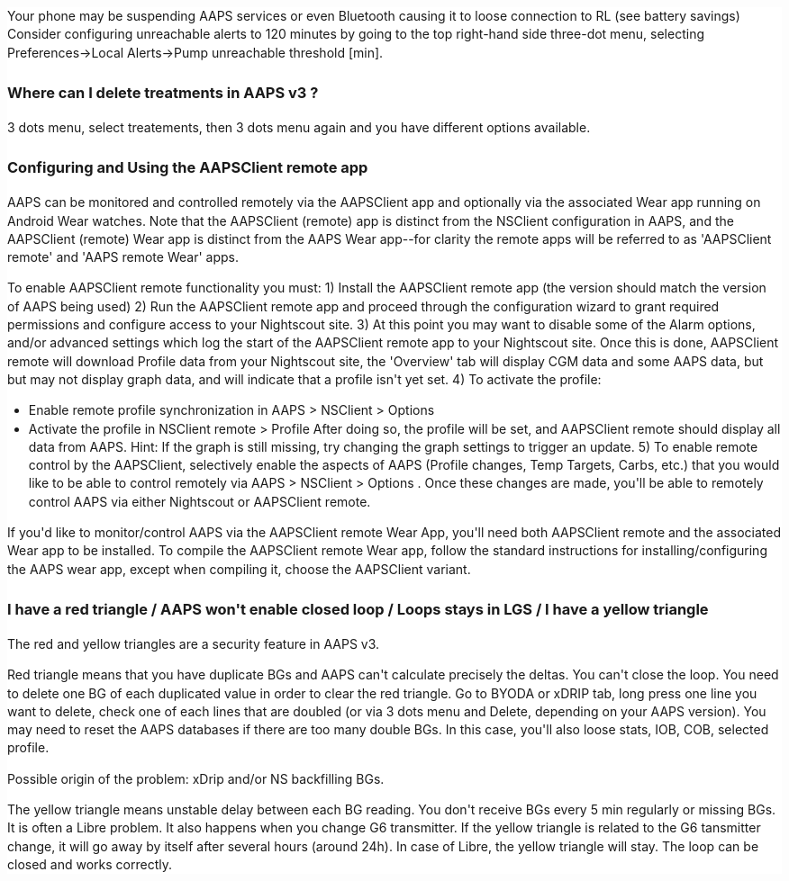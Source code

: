 Your phone may be suspending AAPS services or even Bluetooth causing it to loose connection to RL (see battery savings) Consider configuring unreachable alerts to 120 minutes by going to the top right-hand side three-dot menu, selecting Preferences->Local Alerts->Pump unreachable threshold [min].

### Where can I delete treatments in AAPS v3 ?

3 dots menu, select treatements, then 3 dots menu again and you have different options available.

### Configuring and Using the AAPSClient remote app

AAPS can be monitored and controlled remotely via the AAPSClient app and optionally via the associated Wear app running on Android Wear watches. Note that the AAPSClient (remote) app is distinct from the NSClient configuration in AAPS, and the AAPSClient (remote) Wear app is distinct from the AAPS Wear app--for clarity the remote apps will be referred to as 'AAPSClient remote' and 'AAPS remote Wear' apps.

To enable AAPSClient remote functionality you must: 1) Install the AAPSClient remote app (the version should match the version of AAPS being used) 2) Run the AAPSClient remote app and proceed through the configuration wizard to grant required permissions and configure access to your Nightscout site. 3) At this point you may want to disable some of the Alarm options, and/or advanced settings which log the start of the AAPSClient remote app to your Nightscout site. Once this is done, AAPSClient remote will download Profile data from your Nightscout site, the 'Overview' tab will display CGM data and some AAPS data, but but may not display graph data, and will indicate that a profile isn't yet set. 4) To activate the profile:

- Enable remote profile synchronization in AAPS > NSClient > Options
- Activate the profile in NSClient remote > Profile After doing so, the profile will be set, and AAPSClient remote should display all data from AAPS. Hint: If the graph is still missing, try changing the graph settings to trigger an update. 5) To enable remote control by the AAPSClient, selectively enable the aspects of AAPS (Profile changes, Temp Targets, Carbs, etc.) that you would like to be able to control remotely via AAPS > NSClient > Options . Once these changes are made, you'll be able to remotely control AAPS via either Nightscout or AAPSClient remote.

If you'd like to monitor/control AAPS via the AAPSClient remote Wear App, you'll need both AAPSClient remote and the associated Wear app to be installed. To compile the AAPSClient remote Wear app, follow the standard instructions for installing/configuring the AAPS wear app, except when compiling it, choose the AAPSClient variant.

### I have a red triangle / AAPS won't enable closed loop / Loops stays in LGS / I have a yellow triangle

The red and yellow triangles are a security feature in AAPS v3.

Red triangle means that you have duplicate BGs and AAPS can't calculate precisely the deltas. You can't close the loop. You need to delete one BG of each duplicated value in order to clear the red triangle. Go to BYODA or xDRIP tab, long press one line you want to delete, check one of each lines that are doubled (or via 3 dots menu and Delete, depending on your AAPS version). You may need to reset the AAPS databases if there are too many double BGs. In this case, you'll also loose stats, IOB, COB, selected profile.

Possible origin of the problem: xDrip and/or NS backfilling BGs.

The yellow triangle means unstable delay between each BG reading. You don't receive BGs every 5 min regularly or missing BGs. It is often a Libre problem. It also happens when you change G6 transmitter. If the yellow triangle is related to the G6 tansmitter change, it will go away by itself after several hours (around 24h). In case of Libre, the yellow triangle will stay. The loop can be closed and works correctly.
